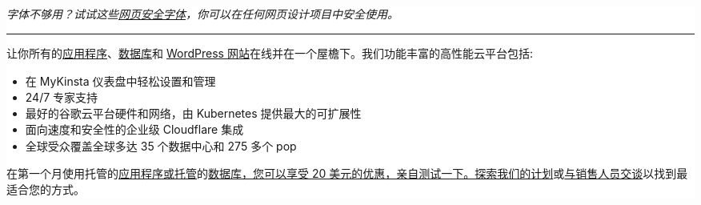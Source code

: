 *字体不够用？试试这些[网页安全字体](https://kinsta.com/blog/web-safe-fonts/)，你可以在任何网页设计项目中安全使用。*

* * *

让你所有的[应用程序](https://kinsta.com/application-hosting/)、[数据库](https://kinsta.com/database-hosting/)和 [WordPress 网站](https://kinsta.com/wordpress-hosting/)在线并在一个屋檐下。我们功能丰富的高性能云平台包括:

*   在 MyKinsta 仪表盘中轻松设置和管理
*   24/7 专家支持
*   最好的谷歌云平台硬件和网络，由 Kubernetes 提供最大的可扩展性
*   面向速度和安全性的企业级 Cloudflare 集成
*   全球受众覆盖全球多达 35 个数据中心和 275 多个 pop

在第一个月使用托管的[应用程序或托管](https://kinsta.com/application-hosting/)的[数据库，您可以享受 20 美元的优惠，亲自测试一下。探索我们的](https://kinsta.com/database-hosting/)[计划](https://kinsta.com/plans/)或[与销售人员交谈](https://kinsta.com/contact-us/)以找到最适合您的方式。</kinsta-auto-toc>